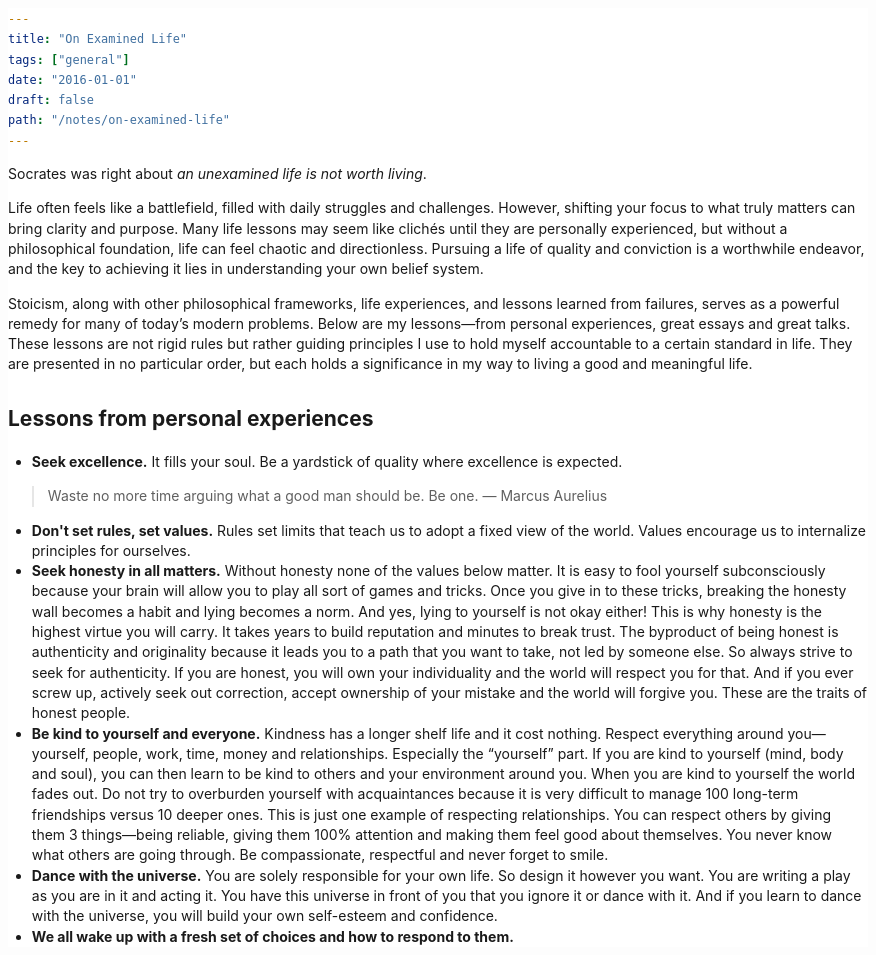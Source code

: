 ```yaml
---
title: "On Examined Life"
tags: ["general"]
date: "2016-01-01"
draft: false
path: "/notes/on-examined-life"
---
```


Socrates was right about _an unexamined life is not worth living_.

Life often feels like a battlefield, filled with daily struggles and challenges. However, shifting your focus to what truly matters can bring clarity and purpose. Many life lessons may seem like clichés until they are personally experienced, but without a philosophical foundation, life can feel chaotic and directionless. Pursuing a life of quality and conviction is a worthwhile endeavor, and the key to achieving it lies in understanding your own belief system.

Stoicism, along with other philosophical frameworks, life experiences, and lessons learned from failures, serves as a powerful remedy for many of today’s modern problems. Below are my lessons—from personal experiences, great essays and great talks. These lessons are not rigid rules but rather guiding principles I use to hold myself accountable to a certain standard in life. They are presented in no particular order, but each holds a significance in my way to living a good and meaningful life.

## Lessons from personal experiences

- **Seek excellence.** It fills your soul. Be a yardstick of quality where excellence is expected.

> Waste no more time arguing what a good man should be. Be one. — Marcus Aurelius

- **Don't set rules, set values.** Rules set limits that teach us to adopt a fixed view of the world. Values encourage us to internalize principles for ourselves. 
- **Seek honesty in all matters.** Without honesty none of the values below matter. It is easy to fool yourself subconsciously because your brain will allow you to play all sort of games and tricks. Once you give in to these tricks, breaking the honesty wall becomes a habit and lying becomes a norm. And yes, lying to yourself is not okay either! This is why honesty is the highest virtue you will carry. It takes years to build reputation and minutes to break trust. The byproduct of being honest is authenticity and originality because it leads you to a path that you want to take, not led by someone else. So always strive to seek for authenticity. If you are honest, you will own your individuality and the world will respect you for that. And if you ever screw up, actively seek out correction, accept ownership of your mistake and the world will forgive you. These are the traits of honest people.
- **Be kind to yourself and everyone.** Kindness has a longer shelf life and it cost nothing. Respect everything around you—yourself, people, work, time, money and relationships. Especially the “yourself” part. If you are kind to yourself (mind, body and soul), you can then learn to be kind to others and your environment around you. When you are kind to yourself the world fades out. Do not try to overburden yourself with acquaintances because it is very difficult to manage 100 long-term friendships versus 10 deeper ones. This is just one example of respecting relationships. You can respect others by giving them 3 things—being reliable, giving them 100% attention and making them feel good about themselves. You never know what others are going through. Be compassionate, respectful and never forget to smile.
- **Dance with the universe.** You are solely responsible for your own life. So design it however you want. You are writing a play as you are in it and acting it. You have this universe in front of you that you ignore it or dance with it. And if you learn to dance with the universe, you will build your own self-esteem and confidence.
- **We all wake up with a fresh set of choices and how to respond to them.** 
